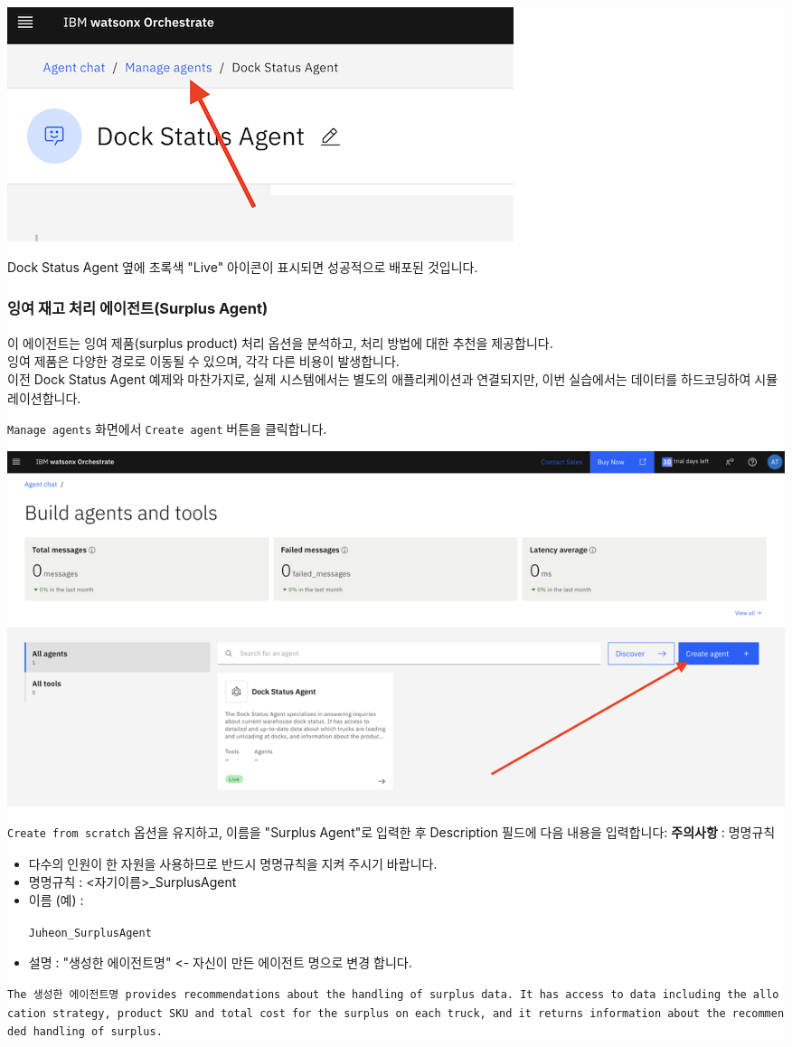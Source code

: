 ![alt text](images/image9.png)

Dock Status Agent 옆에 초록색 "Live" 아이콘이 표시되면 성공적으로 배포된 것입니다.



### 잉여 재고 처리 에이전트(Surplus Agent)

이 에이전트는 잉여 제품(surplus product) 처리 옵션을 분석하고, 처리 방법에 대한 추천을 제공합니다.  
잉여 제품은 다양한 경로로 이동될 수 있으며, 각각 다른 비용이 발생합니다.  
이전 Dock Status Agent 예제와 마찬가지로, 실제 시스템에서는 별도의 애플리케이션과 연결되지만, 이번 실습에서는 데이터를 하드코딩하여 시뮬레이션합니다.  

`Manage agents` 화면에서 `Create agent` 버튼을 클릭합니다.

![alt text](images/image10.png)

`Create from scratch` 옵션을 유지하고, 이름을 "Surplus Agent"로 입력한 후 Description 필드에 다음 내용을 입력합니다:
**주의사항** : 명명규칙
- 다수의 인원이 한 자원을 사용하므로 반드시 명명규칙을 지켜 주시기 바랍니다.
- 명명규칙 : <자기이름>_SurplusAgent
- 이름 (예) : 
   ```
   Juheon_SurplusAgent
   ```
- 설명 : "생성한 에이전트명" <- 자신이 만든 에이전트 명으로 변경 합니다.
```
The 생성한 에이전트명 provides recommendations about the handling of surplus data. It has access to data including the allocation strategy, product SKU and total cost for the surplus on each truck, and it returns information about the recommended handling of surplus.
```
